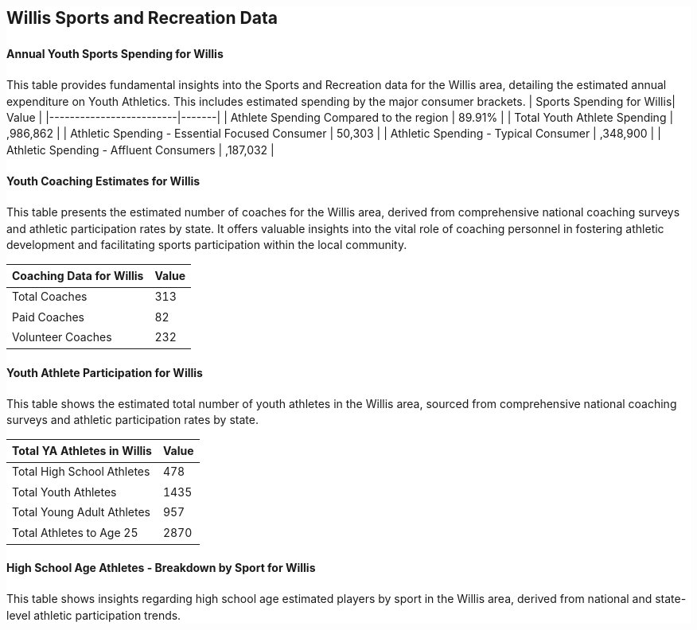 ## Willis Sports and Recreation Data

#### Annual Youth Sports Spending for Willis

This table provides fundamental insights into the Sports and Recreation data for the Willis area, detailing the estimated annual expenditure on Youth Athletics. This includes estimated spending by the major consumer brackets. 
| Sports Spending for Willis| Value |
|-------------------------|-------|
| Athlete Spending Compared to the region | 89.91% |
| Total Youth Athlete Spending | ,986,862 |
| Athletic Spending - Essential Focused Consumer | 50,303 |
| Athletic Spending - Typical Consumer | ,348,900 |
| Athletic Spending - Affluent Consumers | ,187,032 |

#### Youth Coaching Estimates for Willis

This table presents the estimated number of coaches for the Willis area, derived from comprehensive national coaching surveys and athletic participation rates by state. It offers valuable insights into the vital role of coaching personnel in fostering athletic development and facilitating sports participation within the local community.

| Coaching Data for Willis | Value |
|-------------|-------|
| Total Coaches | 313 |
| Paid Coaches | 82 |
| Volunteer Coaches | 232 |

#### Youth Athlete Participation for Willis

This table shows the estimated total number of youth athletes in the Willis area, sourced from comprehensive national coaching surveys and athletic participation rates by state.

| Total YA Athletes in Willis | Value |
|-------------|-------|
| Total High School Athletes | 478 |
| Total Youth Athletes | 1435 |
| Total Young Adult Athletes | 957 |
| Total Athletes to Age 25 | 2870 |

#### High School Age Athletes - Breakdown by Sport for Willis

This table shows insights regarding high school age estimated players by sport in the Willis area, derived from national and state-level athletic participation trends. 
